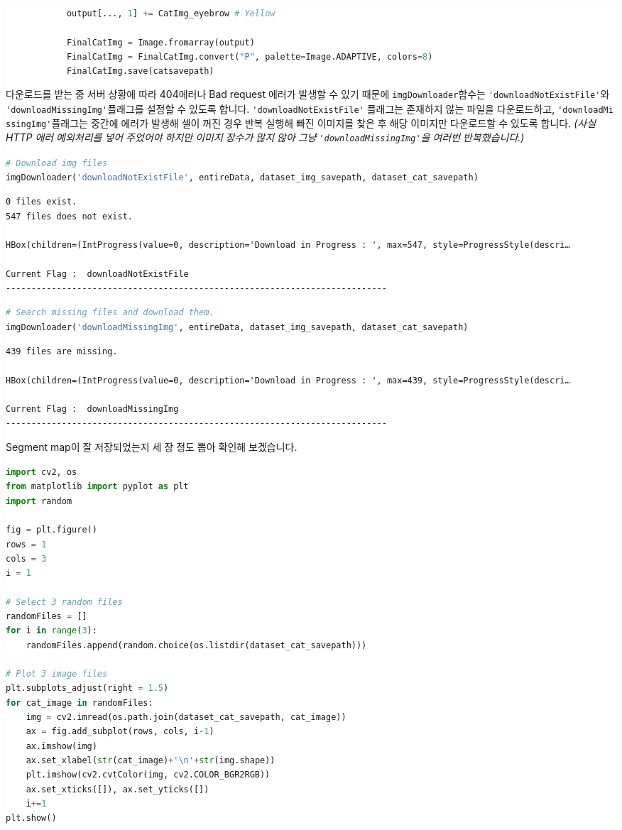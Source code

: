 ```python
            output[..., 1] += CatImg_eyebrow # Yellow

            FinalCatImg = Image.fromarray(output)
            FinalCatImg = FinalCatImg.convert("P", palette=Image.ADAPTIVE, colors=8)
            FinalCatImg.save(catsavepath)
```

다운로드를 받는 중 서버 상황에 따라 404에러나 Bad request 에러가 발생할 수 있기 때문에 `imgDownloader`함수는 `'downloadNotExistFile'`와 `'downloadMissingImg'`플래그를 설정할 수 있도록 합니다. `'downloadNotExistFile'` 플래그는 존재하지 않는 파일을 다운로드하고, `'downloadMissingImg'`플래그는 중간에 에러가 발생해 셀이 꺼진 경우 반복 실행해 빠진 이미지를 찾은 후 해당 이미지만 다운로드할 수 있도록 합니다. <i>(사실 HTTP 에러 예외처리를 넣어 주었어야 하지만 이미지 장수가 많지 않아 그냥 `'downloadMissingImg'`을 여러번 반복했습니다.)</i>


```python
# Download img files
imgDownloader('downloadNotExistFile', entireData, dataset_img_savepath, dataset_cat_savepath)
```
    0 files exist.
    547 files does not exist.
    
    HBox(children=(IntProgress(value=0, description='Download in Progress : ', max=547, style=ProgressStyle(descri…

    Current Flag :  downloadNotExistFile
    ---------------------------------------------------------------------------
```python
# Search missing files and download them.
imgDownloader('downloadMissingImg', entireData, dataset_img_savepath, dataset_cat_savepath)
```
    439 files are missing.
    
    HBox(children=(IntProgress(value=0, description='Download in Progress : ', max=439, style=ProgressStyle(descri…

    Current Flag :  downloadMissingImg
    ---------------------------------------------------------------------------


Segment map이 잘 저장되었는지 세 장 정도 뽑아 확인해 보겠습니다. 


```python
import cv2, os
from matplotlib import pyplot as plt
import random

fig = plt.figure()
rows = 1
cols = 3
i = 1

# Select 3 random files
randomFiles = []
for i in range(3):
    randomFiles.append(random.choice(os.listdir(dataset_cat_savepath)))
    
# Plot 3 image files
plt.subplots_adjust(right = 1.5)
for cat_image in randomFiles:
    img = cv2.imread(os.path.join(dataset_cat_savepath, cat_image))
    ax = fig.add_subplot(rows, cols, i-1)
    ax.imshow(img)
    ax.set_xlabel(str(cat_image)+'\n'+str(img.shape))
    plt.imshow(cv2.cvtColor(img, cv2.COLOR_BGR2RGB))
    ax.set_xticks([]), ax.set_yticks([])
    i+=1
plt.show()
```
